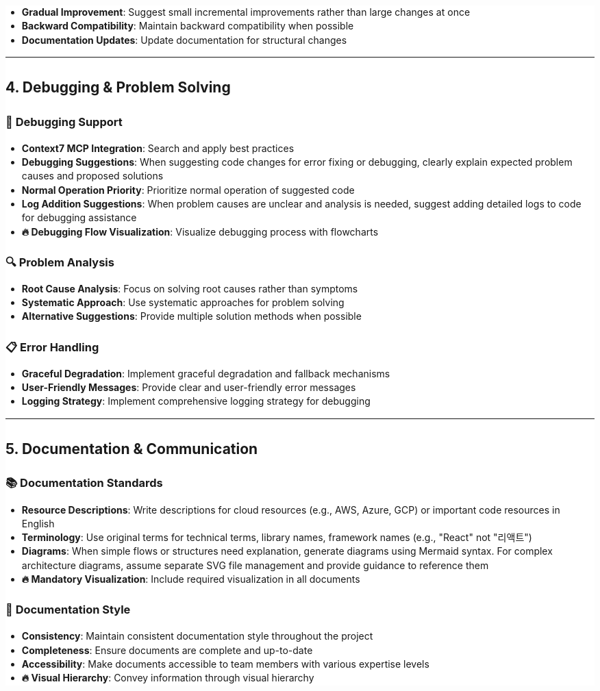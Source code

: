 - **Gradual Improvement**: Suggest small incremental improvements rather than large changes at once
- **Backward Compatibility**: Maintain backward compatibility when possible
- **Documentation Updates**: Update documentation for structural changes

---

## 4. Debugging & Problem Solving

### 🐛 **Debugging Support**

- **Context7 MCP Integration**: Search and apply best practices
- **Debugging Suggestions**: When suggesting code changes for error fixing or debugging, clearly explain expected problem causes and proposed solutions
- **Normal Operation Priority**: Prioritize normal operation of suggested code
- **Log Addition Suggestions**: When problem causes are unclear and analysis is needed, suggest adding detailed logs to code for debugging assistance
- **🔥 Debugging Flow Visualization**: Visualize debugging process with flowcharts

### 🔍 **Problem Analysis**

- **Root Cause Analysis**: Focus on solving root causes rather than symptoms
- **Systematic Approach**: Use systematic approaches for problem solving
- **Alternative Suggestions**: Provide multiple solution methods when possible

### 📋 **Error Handling**

- **Graceful Degradation**: Implement graceful degradation and fallback mechanisms
- **User-Friendly Messages**: Provide clear and user-friendly error messages
- **Logging Strategy**: Implement comprehensive logging strategy for debugging

---

## 5. Documentation & Communication

### 📚 **Documentation Standards**

- **Resource Descriptions**: Write descriptions for cloud resources (e.g., AWS, Azure, GCP) or important code resources in English
- **Terminology**: Use original terms for technical terms, library names, framework names (e.g., "React" not "리액트")
- **Diagrams**: When simple flows or structures need explanation, generate diagrams using Mermaid syntax. For complex architecture diagrams, assume separate SVG file management and provide guidance to reference them
- **🔥 Mandatory Visualization**: Include required visualization in all documents

### 🎨 **Documentation Style**

- **Consistency**: Maintain consistent documentation style throughout the project
- **Completeness**: Ensure documents are complete and up-to-date
- **Accessibility**: Make documents accessible to team members with various expertise levels
- **🔥 Visual Hierarchy**: Convey information through visual hierarchy
